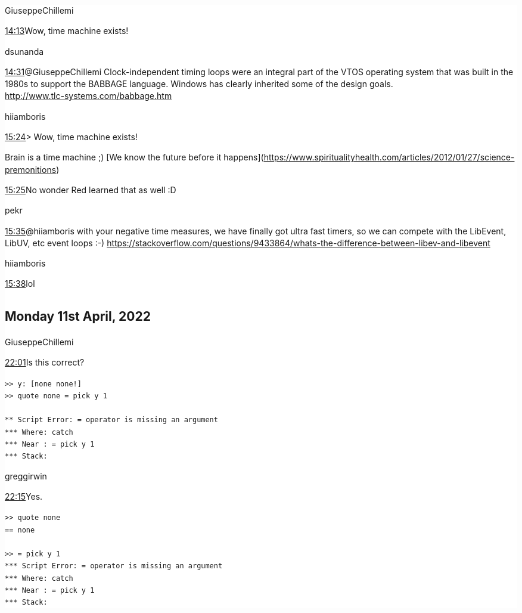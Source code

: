 GiuseppeChillemi

[14:13](#msg6249ab8b161ffc40d7e7471b)Wow, time machine exists!

dsunanda

[14:31](#msg6249afcdc43500250020e796)@GiuseppeChillemi Clock-independent timing loops were an integral part of the VTOS operating system that was built in the 1980s to support the BABBAGE language. Windows has clearly inherited some of the design goals.  
http://www.tlc-systems.com/babbage.htm

hiiamboris

[15:24](#msg6249bc33f43b6d783f317dd5)&gt; Wow, time machine exists!

Brain is a time machine ;) \[We know the future before it happens](https://www.spiritualityhealth.com/articles/2012/01/27/science-premonitions)

[15:25](#msg6249bc51e9cb3c52ae48b1bb)No wonder Red learned that as well :D

pekr

[15:35](#msg6249bebd257a3578255e3b33)@hiiamboris with your negative time measures, we have finally got ultra fast timers, so we can compete with the LibEvent, LibUV, etc event loops :-) https://stackoverflow.com/questions/9433864/whats-the-difference-between-libev-and-libevent

hiiamboris

[15:38](#msg6249bf68ddcba117a2523b95)lol

## Monday 11st April, 2022

GiuseppeChillemi

[22:01](#msg6254a539c435002500359e16)Is this correct?

```
>> y: [none none!]
>> quote none = pick y 1

** Script Error: = operator is missing an argument
*** Where: catch
*** Near : = pick y 1
*** Stack:
```

greggirwin

[22:15](#msg6254a88a09092523186b4022)Yes.

```
>> quote none
== none

>> = pick y 1
*** Script Error: = operator is missing an argument
*** Where: catch
*** Near : = pick y 1
*** Stack:
```
